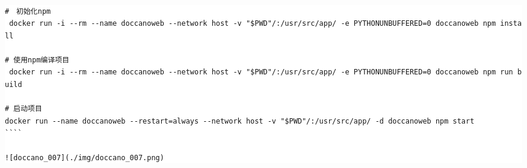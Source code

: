     #　初始化npm
     docker run -i --rm --name doccanoweb --network host -v "$PWD"/:/usr/src/app/ -e PYTHONUNBUFFERED=0 doccanoweb npm install

    # 使用npm编译项目
     docker run -i --rm --name doccanoweb --network host -v "$PWD"/:/usr/src/app/ -e PYTHONUNBUFFERED=0 doccanoweb npm run build

    # 启动项目
    docker run --name doccanoweb --restart=always --network host -v "$PWD"/:/usr/src/app/ -d doccanoweb npm start
    ````

    ![doccano_007](./img/doccano_007.png)  
